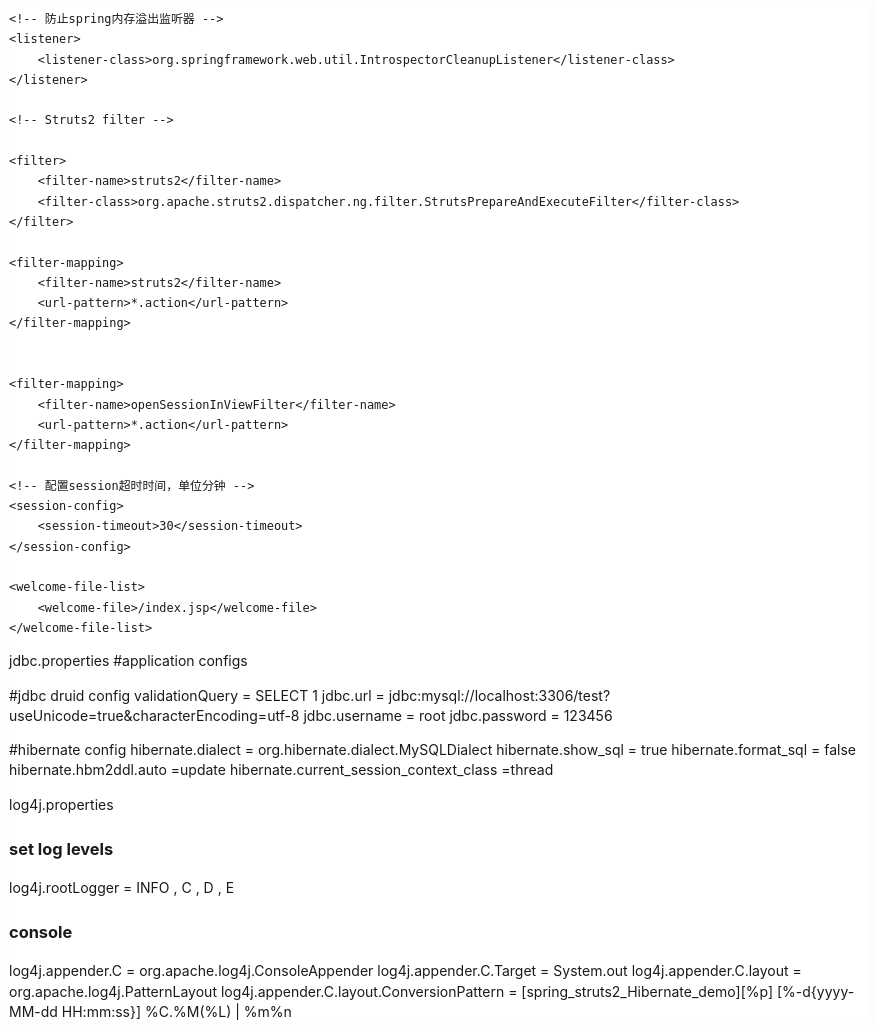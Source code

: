 	<!-- 防止spring内存溢出监听器 -->
	<listener>
		<listener-class>org.springframework.web.util.IntrospectorCleanupListener</listener-class>
	</listener>

	<!-- Struts2 filter -->
	
	<filter>
		<filter-name>struts2</filter-name>
		<filter-class>org.apache.struts2.dispatcher.ng.filter.StrutsPrepareAndExecuteFilter</filter-class>
	</filter>
	
	<filter-mapping>
		<filter-name>struts2</filter-name>
		<url-pattern>*.action</url-pattern>
	</filter-mapping>


	<filter-mapping>
		<filter-name>openSessionInViewFilter</filter-name>
		<url-pattern>*.action</url-pattern>
	</filter-mapping>

	<!-- 配置session超时时间，单位分钟 -->
	<session-config>
		<session-timeout>30</session-timeout>
	</session-config>

	<welcome-file-list>
		<welcome-file>/index.jsp</welcome-file>
	</welcome-file-list>
</web-app>
jdbc.properties
#application configs

#jdbc druid config
validationQuery = SELECT 1
jdbc.url = jdbc:mysql://localhost:3306/test?useUnicode=true&characterEncoding=utf-8
jdbc.username = root
jdbc.password = 123456

#hibernate config
hibernate.dialect = org.hibernate.dialect.MySQLDialect
hibernate.show_sql = true
hibernate.format_sql = false
hibernate.hbm2ddl.auto =update
hibernate.current_session_context_class =thread

log4j.properties
### set log levels ###
log4j.rootLogger = INFO , C , D , E 

### console ###
log4j.appender.C = org.apache.log4j.ConsoleAppender
log4j.appender.C.Target = System.out
log4j.appender.C.layout = org.apache.log4j.PatternLayout
log4j.appender.C.layout.ConversionPattern = [spring_struts2_Hibernate_demo][%p] [%-d{yyyy-MM-dd HH:mm:ss}] %C.%M(%L) | %m%n
